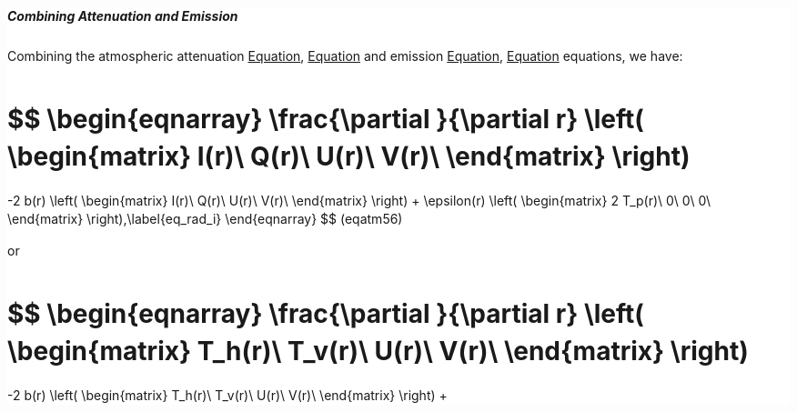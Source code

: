 
##### Combining Attenuation and Emission

Combining the atmospheric attenuation [Equation](eqatm48), [Equation](eqatm49) and emission [Equation](eqatm54), [Equation](eqatm55) equations,
 we have:

$$
\begin{eqnarray}
\frac{\partial }{\partial r}
\left(
\begin{matrix}
I(r)\\
Q(r)\\
U(r)\\
V(r)\\
\end{matrix}
\right)
=
-2 b(r)
\left(
\begin{matrix}
I(r)\\
Q(r)\\
U(r)\\
V(r)\\
\end{matrix}
\right)
+
\epsilon(r)
\left(
\begin{matrix}
2 T_p(r)\\
0\\
0\\
0\\
\end{matrix}
\right),\label{eq_rad_i}
\end{eqnarray}
$$ (eqatm56)

or

$$
\begin{eqnarray}
\frac{\partial }{\partial r}
\left(
\begin{matrix}
T_h(r)\\
T_v(r)\\
U(r)\\
V(r)\\
\end{matrix}
\right)
=
-2 b(r)
\left(
\begin{matrix}
T_h(r)\\
T_v(r)\\
U(r)\\
V(r)\\
\end{matrix}
\right)
+